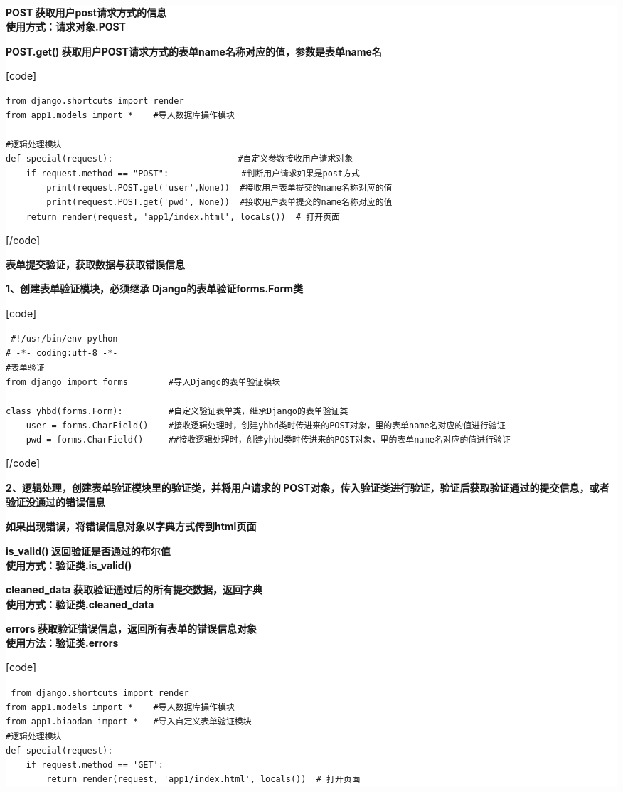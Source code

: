 **POST 获取用户post请求方式的信息**  
 **使用方式：请求对象.POST**

**POST.get() 获取用户POST请求方式的表单name名称对应的值，参数是表单name名**

[code]

    from django.shortcuts import render
    from app1.models import *    #导入数据库操作模块
    
    #逻辑处理模块
    def special(request):  　　　　　　　　　　　　　 #自定义参数接收用户请求对象
        if request.method == "POST":　　　　　　　　 #判断用户请求如果是post方式
            print(request.POST.get('user',None))  #接收用户表单提交的name名称对应的值
            print(request.POST.get('pwd', None))  #接收用户表单提交的name名称对应的值
        return render(request, 'app1/index.html', locals())  # 打开页面
[/code]





**表单提交验证，获取数据与获取错误信息**

**1、创建表单验证模块，必须继承** **Django的表单验证forms.Form类**

[code]

     #!/usr/bin/env python
    # -*- coding:utf-8 -*-
    #表单验证
    from django import forms        #导入Django的表单验证模块
    
    class yhbd(forms.Form):         #自定义验证表单类，继承Django的表单验证类
        user = forms.CharField()    #接收逻辑处理时，创建yhbd类时传进来的POST对象，里的表单name名对应的值进行验证
        pwd = forms.CharField()     ##接收逻辑处理时，创建yhbd类时传进来的POST对象，里的表单name名对应的值进行验证
[/code]

**2、逻辑处理，创建表单验证模块里的验证类，并将用户请求的 POST对象，传入验证类进行验证，验证后获取验证通过的提交信息，或者验证没通过的错误信息**

**如果出现错误，将错误信息对象以字典方式传到html页面**



**is_valid() 返回验证是否通过的布尔值**  
 **使用方式：验证类.is_valid()**



**cleaned_data 获取验证通过后的所有提交数据，返回字典**  
 **使用方式：验证类.cleaned_data**



**errors 获取验证错误信息，返回所有表单的错误信息对象**  
 **使用方法：验证类.errors**

[code]

     from django.shortcuts import render
    from app1.models import *    #导入数据库操作模块
    from app1.biaodan import *   #导入自定义表单验证模块
    #逻辑处理模块
    def special(request):
        if request.method == 'GET':
            return render(request, 'app1/index.html', locals())  # 打开页面
    